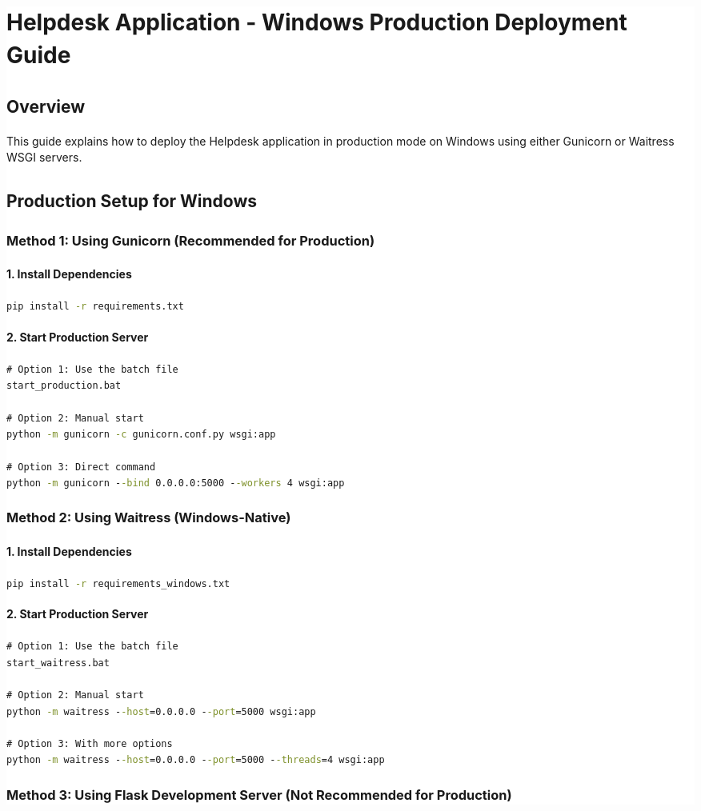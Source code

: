 # Helpdesk Application - Windows Production Deployment Guide

## Overview
This guide explains how to deploy the Helpdesk application in production mode on Windows using either Gunicorn or Waitress WSGI servers.

## Production Setup for Windows

### Method 1: Using Gunicorn (Recommended for Production)

#### 1. Install Dependencies
```cmd
pip install -r requirements.txt
```

#### 2. Start Production Server
```cmd
# Option 1: Use the batch file
start_production.bat

# Option 2: Manual start
python -m gunicorn -c gunicorn.conf.py wsgi:app

# Option 3: Direct command
python -m gunicorn --bind 0.0.0.0:5000 --workers 4 wsgi:app
```

### Method 2: Using Waitress (Windows-Native)

#### 1. Install Dependencies
```cmd
pip install -r requirements_windows.txt
```

#### 2. Start Production Server
```cmd
# Option 1: Use the batch file
start_waitress.bat

# Option 2: Manual start
python -m waitress --host=0.0.0.0 --port=5000 wsgi:app

# Option 3: With more options
python -m waitress --host=0.0.0.0 --port=5000 --threads=4 wsgi:app
```

### Method 3: Using Flask Development Server (Not Recommended for Production)
